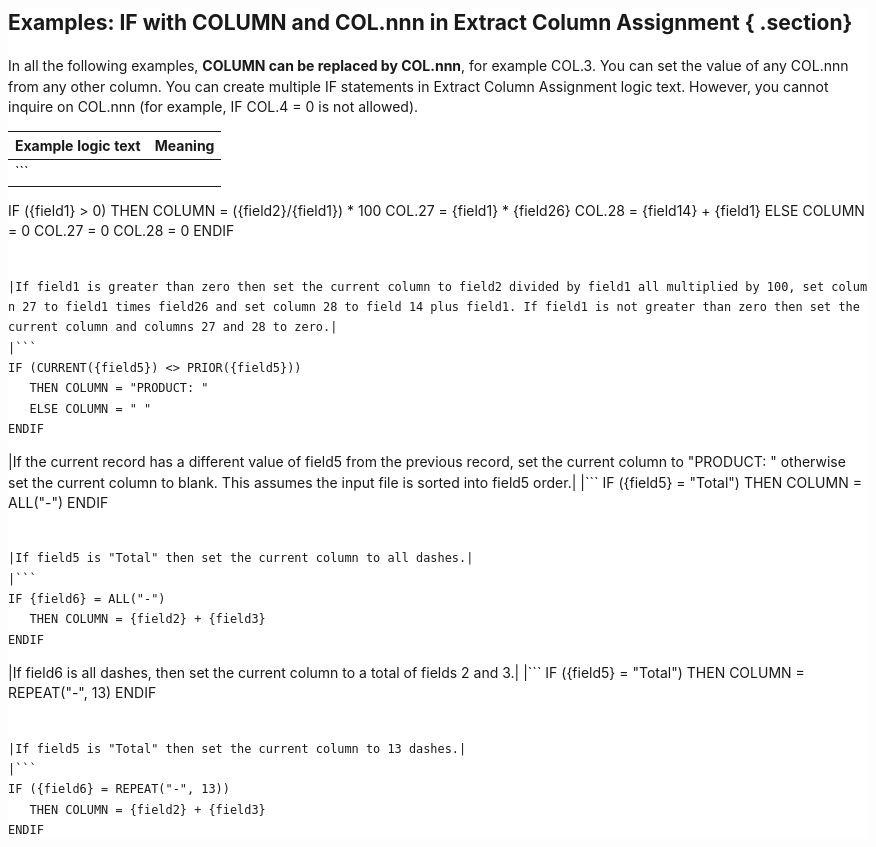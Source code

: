 ## Examples: IF with COLUMN and COL.nnn in Extract Column Assignment { .section}

In all the following examples, **COLUMN can be replaced by COL.nnn**, for example COL.3. You can set the value of any COL.nnn from any other column. You can create multiple IF statements in Extract Column Assignment logic text. However, you cannot inquire on COL.nnn \(for example, IF COL.4 = 0 is not allowed\).

|Example logic text|Meaning|
|------------------|-------|
|```
IF ({field1} > 0) THEN
   COLUMN = ({field2}/{field1}) * 100
   COL.27 = {field1} * {field26}
   COL.28 = {field14} + {field1}
ELSE
   COLUMN = 0
   COL.27 = 0
   COL.28 = 0
ENDIF
```

|If field1 is greater than zero then set the current column to field2 divided by field1 all multiplied by 100, set column 27 to field1 times field26 and set column 28 to field 14 plus field1. If field1 is not greater than zero then set the current column and columns 27 and 28 to zero.|
|```
IF (CURRENT({field5}) <> PRIOR({field5}))
   THEN COLUMN = "PRODUCT: "
   ELSE COLUMN = " "
ENDIF
```

|If the current record has a different value of field5 from the previous record, set the current column to "PRODUCT: " otherwise set the current column to blank. This assumes the input file is sorted into field5 order.|
|```
IF ({field5} = "Total")
   THEN COLUMN = ALL("-")
ENDIF
```

|If field5 is "Total" then set the current column to all dashes.|
|```
IF {field6} = ALL("-")
   THEN COLUMN = {field2} + {field3}
ENDIF
```

|If field6 is all dashes, then set the current column to a total of fields 2 and 3.|
|```
IF ({field5} = "Total")
   THEN COLUMN = REPEAT("-", 13)
ENDIF
```

|If field5 is "Total" then set the current column to 13 dashes.|
|```
IF ({field6} = REPEAT("-", 13))
   THEN COLUMN = {field2} + {field3}
ENDIF
```
